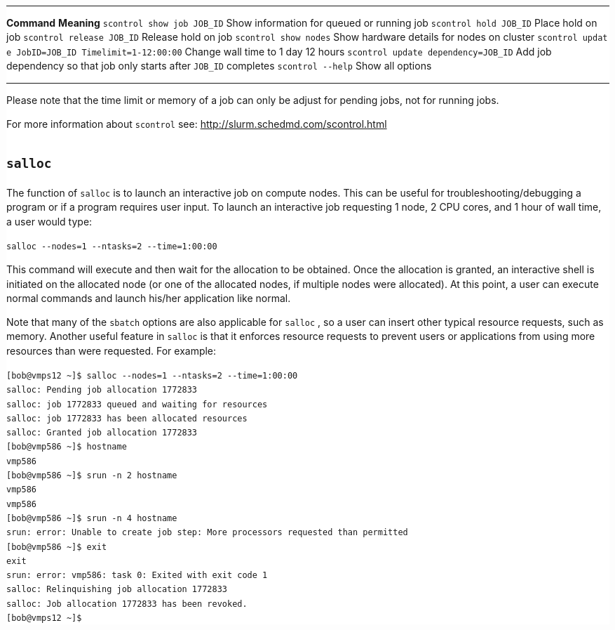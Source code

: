  ------------------------------------------------------ --------------------------------------------------------------------
  **Command**                                            **Meaning**
  `scontrol show job JOB_ID`                             Show information for queued or running job
  `scontrol hold JOB_ID`                                 Place hold on job
  `scontrol release JOB_ID`                              Release hold on job
  `scontrol show nodes`                                  Show hardware details for nodes on cluster
  `scontrol update JobID=JOB_ID Timelimit=1-12:00:00`    Change wall time to 1 day 12 hours
  `scontrol update dependency=JOB_ID`                    Add job dependency so that job only starts after `JOB_ID` completes
  `scontrol --help`                                      Show all options
  ------------------------------------------------------ --------------------------------------------------------------------

Please note that the time limit or memory of a job can only be adjust
for pending jobs, not for running jobs.

For more information about `scontrol` see:
<http://slurm.schedmd.com/scontrol.html>

## `salloc`

The function of `salloc` is to launch an interactive job on compute
nodes. This can be useful for troubleshooting/debugging a program or if
a program requires user input. To launch an interactive job requesting 1
node, 2 CPU cores, and 1 hour of wall time, a user would type:

``` {.outline}
salloc --nodes=1 --ntasks=2 --time=1:00:00
```

This command will execute and then wait for the allocation to be
obtained. Once the allocation is granted, an interactive shell is
initiated on the allocated node (or one of the allocated nodes, if
multiple nodes were allocated). At this point, a user can execute normal
commands and launch his/her application like normal.

Note that many of the `sbatch` options are also applicable for `salloc`
, so a user can insert other typical resource requests, such as memory.
Another useful feature in `salloc` is that it enforces resource requests
to prevent users or applications from using more resources than were
requested. For example:

``` {.outline}
[bob@vmps12 ~]$ salloc --nodes=1 --ntasks=2 --time=1:00:00
salloc: Pending job allocation 1772833
salloc: job 1772833 queued and waiting for resources
salloc: job 1772833 has been allocated resources
salloc: Granted job allocation 1772833
[bob@vmp586 ~]$ hostname
vmp586
[bob@vmp586 ~]$ srun -n 2 hostname
vmp586
vmp586
[bob@vmp586 ~]$ srun -n 4 hostname
srun: error: Unable to create job step: More processors requested than permitted
[bob@vmp586 ~]$ exit
exit
srun: error: vmp586: task 0: Exited with exit code 1
salloc: Relinquishing job allocation 1772833
salloc: Job allocation 1772833 has been revoked.
[bob@vmps12 ~]$
```
